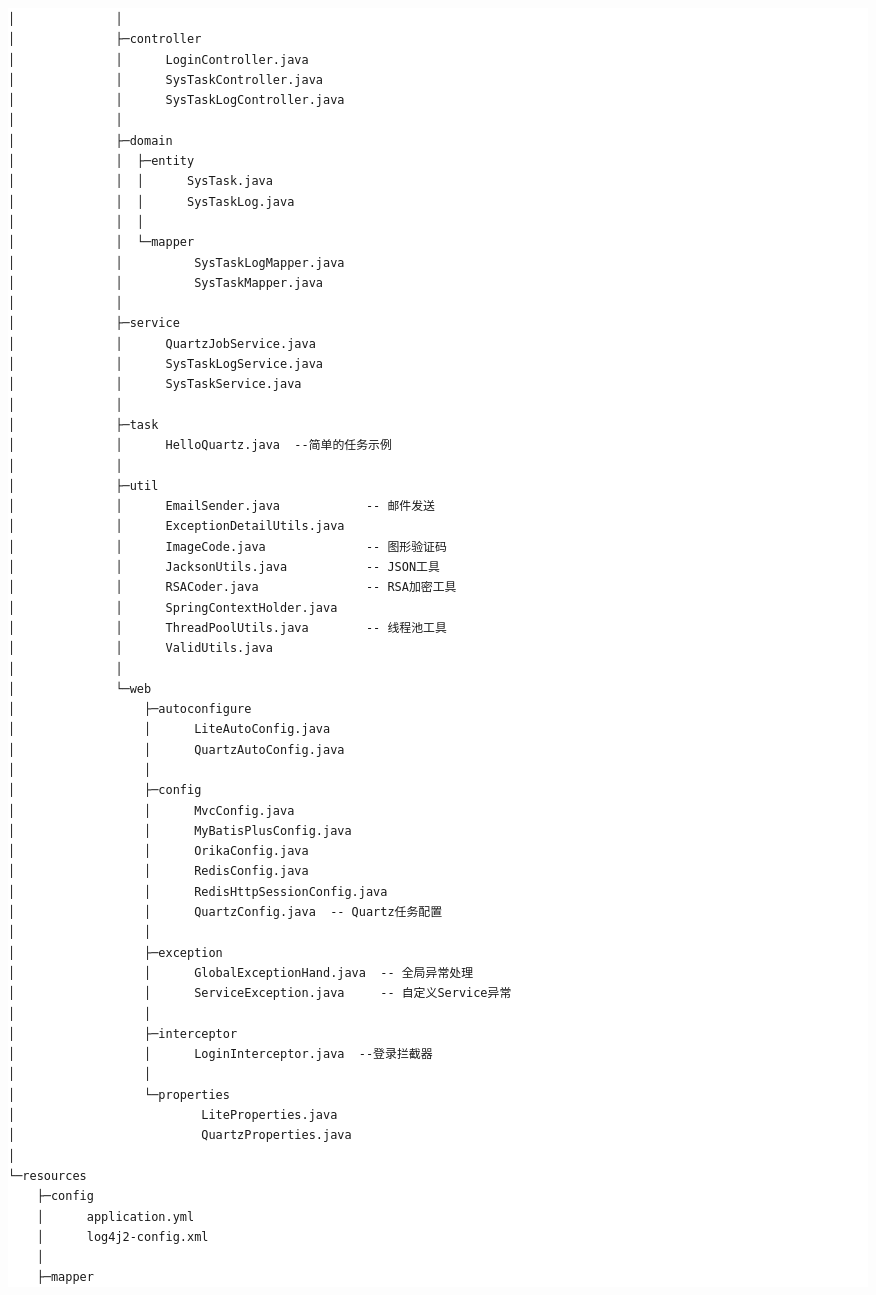 ```
│              │
│              ├─controller
│              │      LoginController.java
│              │      SysTaskController.java
│              │      SysTaskLogController.java
│              │
│              ├─domain
│              │  ├─entity
│              │  │      SysTask.java
│              │  │      SysTaskLog.java
│              │  │
│              │  └─mapper
│              │          SysTaskLogMapper.java
│              │          SysTaskMapper.java
│              │
│              ├─service
│              │      QuartzJobService.java
│              │      SysTaskLogService.java
│              │      SysTaskService.java
│              │
│              ├─task
│              │      HelloQuartz.java  --简单的任务示例
│              │
│              ├─util
│              │      EmailSender.java            -- 邮件发送
│              │      ExceptionDetailUtils.java
│              │      ImageCode.java              -- 图形验证码
│              │      JacksonUtils.java           -- JSON工具
│              │      RSACoder.java               -- RSA加密工具
│              │      SpringContextHolder.java
│              │      ThreadPoolUtils.java        -- 线程池工具
│              │      ValidUtils.java
│              │
│              └─web
│                  ├─autoconfigure
│                  │      LiteAutoConfig.java
│                  │      QuartzAutoConfig.java
│                  │
│                  ├─config
│                  │      MvcConfig.java
│                  │      MyBatisPlusConfig.java
│                  │      OrikaConfig.java
│                  │      RedisConfig.java
│                  │      RedisHttpSessionConfig.java
│                  │      QuartzConfig.java  -- Quartz任务配置
│                  │
│                  ├─exception
│                  │      GlobalExceptionHand.java  -- 全局异常处理
│                  │      ServiceException.java     -- 自定义Service异常
│                  │
│                  ├─interceptor
│                  │      LoginInterceptor.java  --登录拦截器
│                  │
│                  └─properties
│                          LiteProperties.java
│                          QuartzProperties.java
│
└─resources
    ├─config
    │      application.yml
    │      log4j2-config.xml
    │
    ├─mapper
```